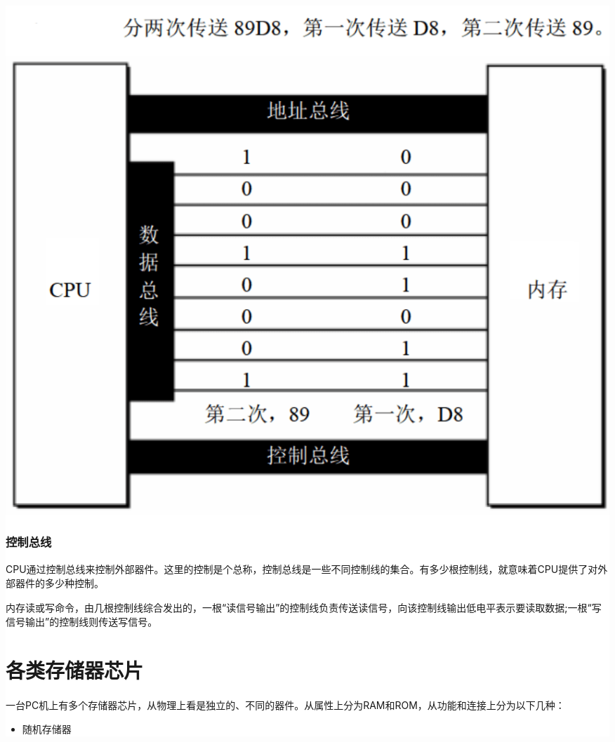 ![image-20231027081834545](./%E6%B1%87%E7%BC%96%E5%9F%BA%E7%A1%80(8086).assets/image-20231027081834545.png)



### 控制总线

CPU通过控制总线来控制外部器件。这里的控制是个总称，控制总线是一些不同控制线的集合。有多少根控制线，就意味着CPU提供了对外部器件的多少种控制。

内存读或写命令，由几根控制线综合发出的，一根“读信号输出”的控制线负责传送读信号，向该控制线输出低电平表示要读取数据;一根“写信号输出”的控制线则传送写信号。

# 各类存储器芯片

一台PC机上有多个存储器芯片，从物理上看是独立的、不同的器件。从属性上分为RAM和ROM，从功能和连接上分为以下几种：

- 随机存储器
